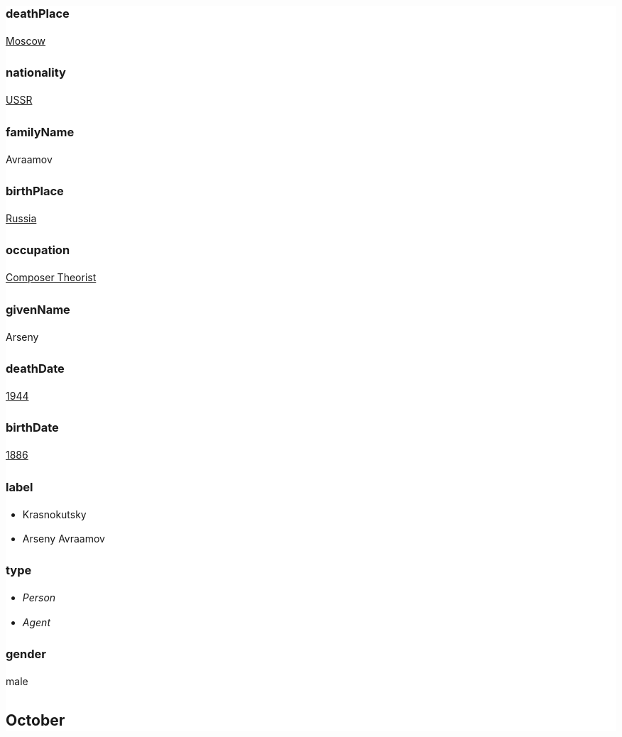 ### deathPlace


[Moscow](#Moscow)

### nationality


[USSR](#USSR)

### familyName


Avraamov

### birthPlace


[Russia](#Russia)

### occupation


[Composer Theorist](#Composer-Theorist)

### givenName


Arseny

### deathDate


[1944](#1944)

### birthDate


[1886](#1886)

### label

 - Krasnokutsky

 - Arseny Avraamov

### type

 - *Person*

 - *Agent*

### gender


male

## October
